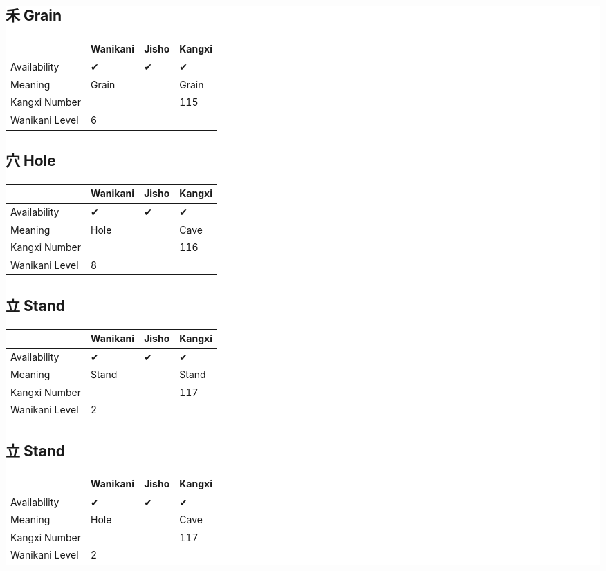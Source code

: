 ## 禾 Grain

||Wanikani|Jisho|Kangxi|
|-|-|-|-|
|Availability|✔|✔|✔|
|Meaning|Grain||Grain|
|Kangxi Number|||115|
|Wanikani Level|6|||

## 穴 Hole

||Wanikani|Jisho|Kangxi|
|-|-|-|-|
|Availability|✔|✔|✔|
|Meaning|Hole||Cave|
|Kangxi Number|||116|
|Wanikani Level|8|||


## 立 Stand

||Wanikani|Jisho|Kangxi|
|-|-|-|-|
|Availability|✔|✔|✔|
|Meaning|Stand||Stand|
|Kangxi Number|||117|
|Wanikani Level|2|||

## 立 Stand

||Wanikani|Jisho|Kangxi|
|-|-|-|-|
|Availability|✔|✔|✔|
|Meaning|Hole||Cave|
|Kangxi Number|||117|
|Wanikani Level|2|||
